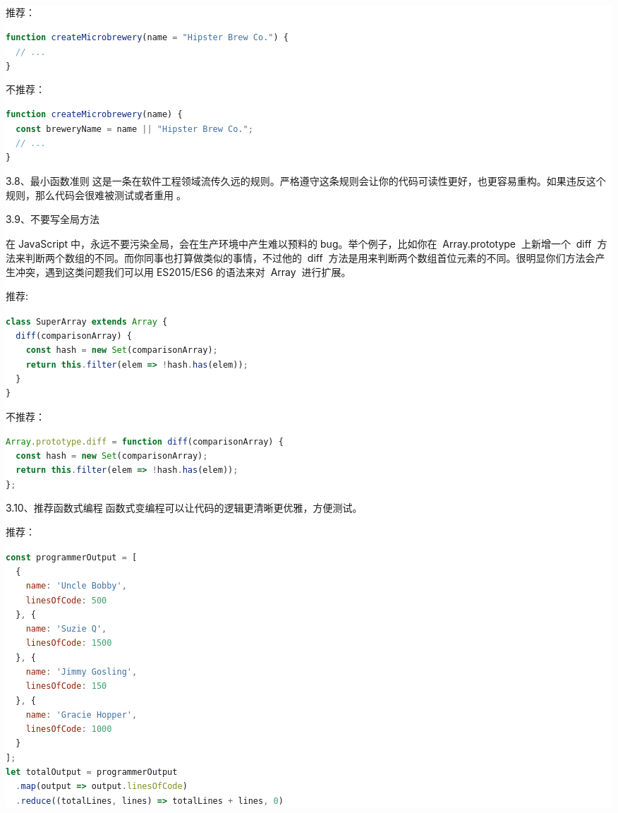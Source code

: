 推荐：

```js
function createMicrobrewery(name = "Hipster Brew Co.") {
  // ...
}
```

不推荐：

```js
function createMicrobrewery(name) {
  const breweryName = name || "Hipster Brew Co.";
  // ...
}
```

3.8、最小函数准则
这是一条在软件工程领域流传久远的规则。严格遵守这条规则会让你的代码可读性更好，也更容易重构。如果违反这个规则，那么代码会很难被测试或者重用 。

3.9、不要写全局方法

在 JavaScript 中，永远不要污染全局，会在生产环境中产生难以预料的 bug。举个例子，比如你在  Array.prototype  上新增一个  diff  方法来判断两个数组的不同。而你同事也打算做类似的事情，不过他的  diff  方法是用来判断两个数组首位元素的不同。很明显你们方法会产生冲突，遇到这类问题我们可以用 ES2015/ES6 的语法来对  Array  进行扩展。

推荐:

```js
class SuperArray extends Array {
  diff(comparisonArray) {
    const hash = new Set(comparisonArray);
    return this.filter(elem => !hash.has(elem));
  }
}
```

不推荐：

```js
Array.prototype.diff = function diff(comparisonArray) {
  const hash = new Set(comparisonArray);
  return this.filter(elem => !hash.has(elem));
};
```

3.10、推荐函数式编程
函数式变编程可以让代码的逻辑更清晰更优雅，方便测试。

推荐：

```js
const programmerOutput = [
  {
    name: 'Uncle Bobby',
    linesOfCode: 500
  }, {
    name: 'Suzie Q',
    linesOfCode: 1500
  }, {
    name: 'Jimmy Gosling',
    linesOfCode: 150
  }, {
    name: 'Gracie Hopper',
    linesOfCode: 1000
  }
];
let totalOutput = programmerOutput
  .map(output => output.linesOfCode)
  .reduce((totalLines, lines) => totalLines + lines, 0)
```
